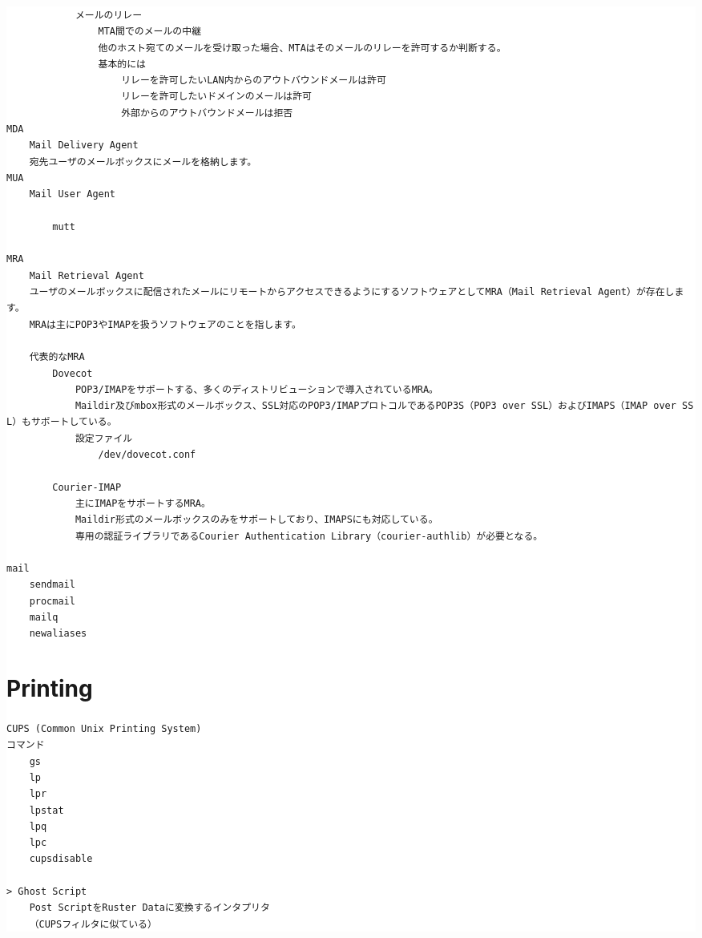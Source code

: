                 メールのリレー
                    MTA間でのメールの中継
                    他のホスト宛てのメールを受け取った場合、MTAはそのメールのリレーを許可するか判断する。
                    基本的には
                        リレーを許可したいLAN内からのアウトバウンドメールは許可
                        リレーを許可したいドメインのメールは許可
                        外部からのアウトバウンドメールは拒否
    MDA
        Mail Delivery Agent
        宛先ユーザのメールボックスにメールを格納します。
    MUA
        Mail User Agent

			mutt

    MRA
        Mail Retrieval Agent
		ユーザのメールボックスに配信されたメールにリモートからアクセスできるようにするソフトウェアとしてMRA（Mail Retrieval Agent）が存在します。
		MRAは主にPOP3やIMAPを扱うソフトウェアのことを指します。

		代表的なMRA
			Dovecot
				POP3/IMAPをサポートする、多くのディストリビューションで導入されているMRA。
				Maildir及びmbox形式のメールボックス、SSL対応のPOP3/IMAPプロトコルであるPOP3S（POP3 over SSL）およびIMAPS（IMAP over SSL）もサポートしている。
                設定ファイル
                    /dev/dovecot.conf
			
			Courier-IMAP
				主にIMAPをサポートするMRA。
				Maildir形式のメールボックスのみをサポートしており、IMAPSにも対応している。
				専用の認証ライブラリであるCourier Authentication Library（courier-authlib）が必要となる。
    
    mail
        sendmail
        procmail
        mailq
        newaliases

# Printing
    CUPS (Common Unix Printing System)
    コマンド
        gs
        lp
        lpr
        lpstat
        lpq
        lpc
        cupsdisable

    > Ghost Script
        Post ScriptをRuster Dataに変換するインタプリタ
        （CUPSフィルタに似ている）
    